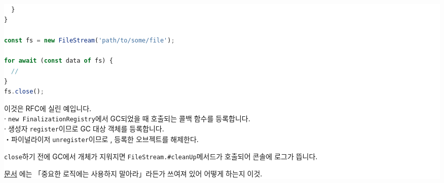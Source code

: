 ```javascript
  }
}

const fs = new FileStream('path/to/some/file');

for await (const data of fs) {
  // 
}
fs.close();
```

이것은 RFC에 실린 예입니다.\
· `new FinalizationRegistry`에서 GC되었을 때 호출되는 콜백 함수를 등록합니다.\
· 생성자 `register`이므로 GC 대상 객체를 등록합니다.\
・파이널라이저 `unregister`이므로 , 등록한 오브젝트를 해제한다.

`close`하기 전에 GC에서 개체가 지워지면 `FileStream.#cleanUp`메서드가 호출되어 콘솔에 로그가 뜹니다.

[문서](https://developer.mozilla.org/en-US/docs/Web/JavaScript/Reference/Global\_Objects/FinalizationRegistry) 에는 「중요한 로직에는 사용하지 말아라」라든가 쓰여져 있어 어떻게 하는지 이것.

[^1]: 

[^2]: 
